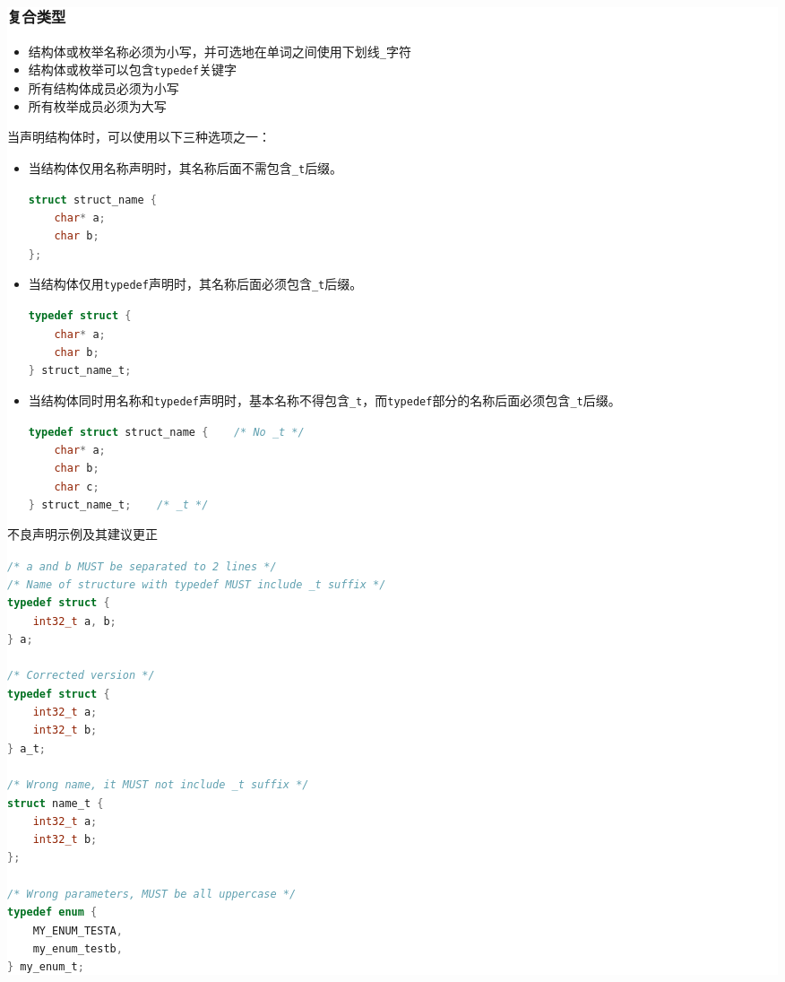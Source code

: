 ### 复合类型

- 结构体或枚举名称必须为小写，并可选地在单词之间使用下划线`_`字符
- 结构体或枚举可以包含`typedef`关键字
- 所有结构体成员必须为小写
- 所有枚举成员必须为大写

当声明结构体时，可以使用以下三种选项之一：

- 当结构体仅用名称声明时，其名称后面不需包含`_t`后缀。

  ```c
  struct struct_name {
      char* a;
      char b;
  };
  ```

- 当结构体仅用`typedef`声明时，其名称后面必须包含`_t`后缀。

  ```c
  typedef struct {
      char* a;
      char b;
  } struct_name_t;
  ```

- 当结构体同时用名称和`typedef`声明时，基本名称不得包含`_t`，而`typedef`部分的名称后面必须包含`_t`后缀。

  ```c
  typedef struct struct_name {    /* No _t */
      char* a;
      char b;
      char c;
  } struct_name_t;    /* _t */
  ```

不良声明示例及其建议更正

```c
/* a and b MUST be separated to 2 lines */
/* Name of structure with typedef MUST include _t suffix */
typedef struct {
    int32_t a, b;
} a;

/* Corrected version */
typedef struct {
    int32_t a;
    int32_t b;
} a_t;

/* Wrong name, it MUST not include _t suffix */
struct name_t {
    int32_t a;
    int32_t b;
};

/* Wrong parameters, MUST be all uppercase */
typedef enum {
    MY_ENUM_TESTA,
    my_enum_testb,
} my_enum_t;
```
